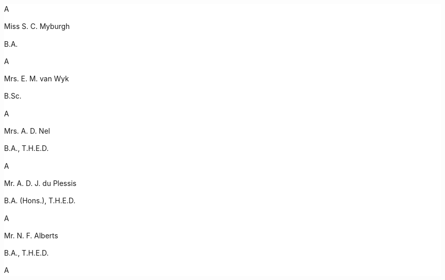 <td><p>A</p></td>

</tr>

<tr>

<td><p></p></td>

<td><p>Miss S. C. Myburgh</p></td>

<td><p>B.A.</p></td>

<td><p>A</p></td>

</tr>

<tr>

<td><p></p></td>

<td><p>Mrs. E. M. van Wyk</p></td>

<td><p>B.Sc.</p></td>

<td><p>A</p></td>

</tr>

<tr>

<td><p></p></td>

<td><p>Mrs. A. D. Nel</p></td>

<td><p>B.A., T.H.E.D.</p></td>

<td><p>A</p></td>

</tr>

<tr>

<td><p></p></td>

<td><p>Mr. A. D. J. du Plessis</p></td>

<td><p>B.A. (Hons.), T.H.E.D.</p></td>

<td><p>A</p></td>

</tr>

<tr>

<td><p></p></td>

<td><p>Mr. N. F. Alberts</p></td>

<td><p>B.A., T.H.E.D.</p></td>

<td><p>A</p></td>

</tr>

<tr>
